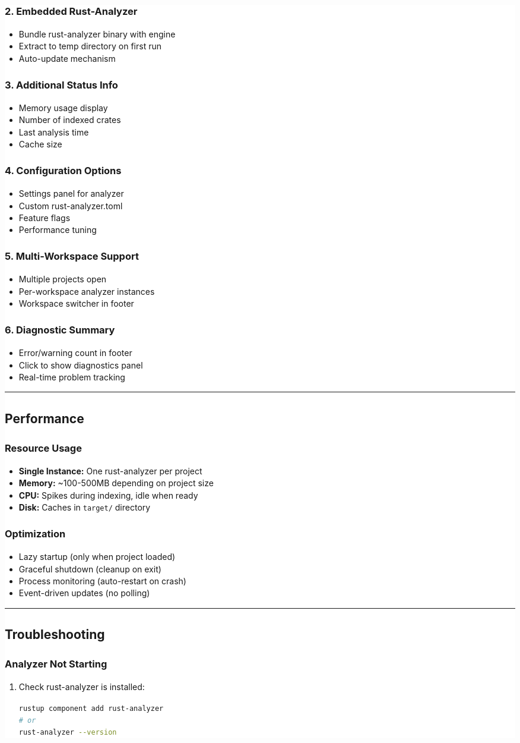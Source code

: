 ### 2. Embedded Rust-Analyzer
- Bundle rust-analyzer binary with engine
- Extract to temp directory on first run
- Auto-update mechanism

### 3. Additional Status Info
- Memory usage display
- Number of indexed crates
- Last analysis time
- Cache size

### 4. Configuration Options
- Settings panel for analyzer
- Custom rust-analyzer.toml
- Feature flags
- Performance tuning

### 5. Multi-Workspace Support
- Multiple projects open
- Per-workspace analyzer instances
- Workspace switcher in footer

### 6. Diagnostic Summary
- Error/warning count in footer
- Click to show diagnostics panel
- Real-time problem tracking

---

## Performance

### Resource Usage
- **Single Instance:** One rust-analyzer per project
- **Memory:** ~100-500MB depending on project size
- **CPU:** Spikes during indexing, idle when ready
- **Disk:** Caches in `target/` directory

### Optimization
- Lazy startup (only when project loaded)
- Graceful shutdown (cleanup on exit)
- Process monitoring (auto-restart on crash)
- Event-driven updates (no polling)

---

## Troubleshooting

### Analyzer Not Starting
1. Check rust-analyzer is installed:
   ```bash
   rustup component add rust-analyzer
   # or
   rust-analyzer --version
   ```
